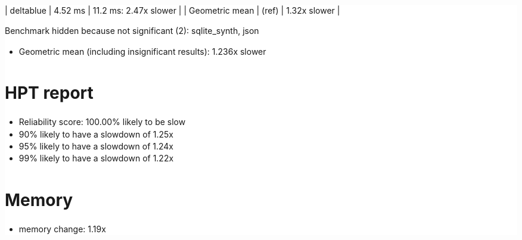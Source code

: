 | deltablue                  | 4.52 ms                                                                                                           | 11.2 ms: 2.47x slower                                                                                                   |
| Geometric mean             | (ref)                                                                                                             | 1.32x slower                                                                                                            |

Benchmark hidden because not significant (2): sqlite_synth, json

- Geometric mean (including insignificant results): 1.236x slower

# HPT report

- Reliability score: 100.00% likely to be slow
- 90% likely to have a slowdown of 1.25x
- 95% likely to have a slowdown of 1.24x
- 99% likely to have a slowdown of 1.22x

# Memory
- memory change: 1.19x